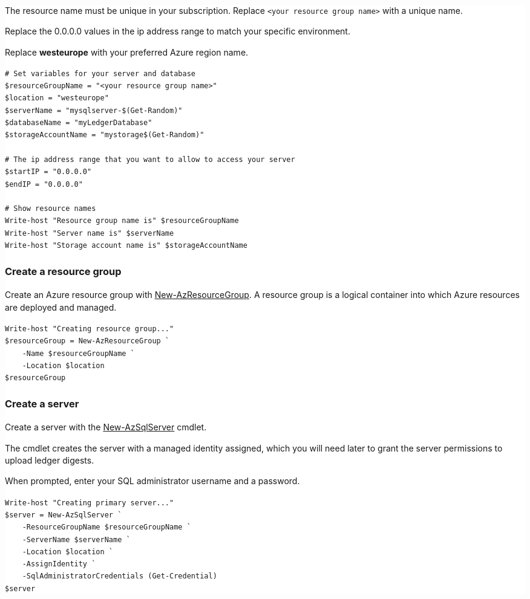 The resource name must be unique in your subscription. Replace `<your resource group name>` with a unique name.

Replace the 0.0.0.0 values in the ip address range to match your specific environment.

Replace **westeurope** with your preferred Azure region name.

```azurepowershell-interactive
# Set variables for your server and database
$resourceGroupName = "<your resource group name>"
$location = "westeurope"
$serverName = "mysqlserver-$(Get-Random)"
$databaseName = "myLedgerDatabase"
$storageAccountName = "mystorage$(Get-Random)"

# The ip address range that you want to allow to access your server
$startIP = "0.0.0.0"
$endIP = "0.0.0.0"

# Show resource names
Write-host "Resource group name is" $resourceGroupName
Write-host "Server name is" $serverName
Write-host "Storage account name is" $storageAccountName
```

### Create a resource group

Create an Azure resource group with [New-AzResourceGroup](/powershell/module/az.resources/new-azresourcegroup). A resource group is a logical container into which Azure resources are deployed and managed.

```azurepowershell-interactive
Write-host "Creating resource group..."
$resourceGroup = New-AzResourceGroup `
    -Name $resourceGroupName `
    -Location $location
$resourceGroup
```

### Create a server

Create a server with the [New-AzSqlServer](/powershell/module/az.sql/new-azsqlserver) cmdlet. 

The cmdlet creates the server with a managed identity assigned, which you will need later to grant the server permissions to upload ledger digests.

When prompted, enter your SQL administrator username and a password. 

```azurepowershell-interactive
Write-host "Creating primary server..."
$server = New-AzSqlServer `
    -ResourceGroupName $resourceGroupName `
    -ServerName $serverName `
    -Location $location `
    -AssignIdentity `
    -SqlAdministratorCredentials (Get-Credential)
$server
```
